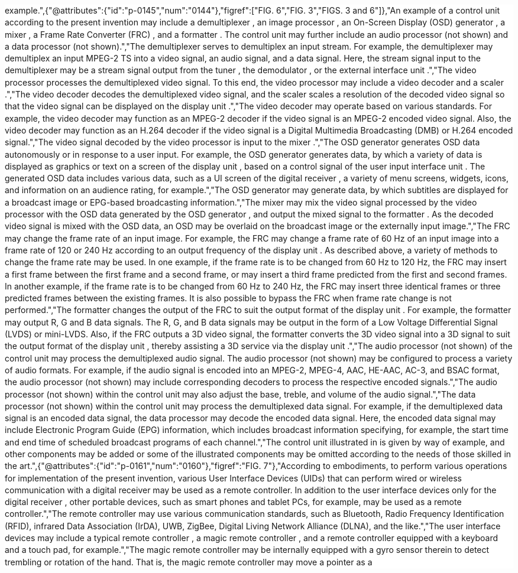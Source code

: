 example.",{"@attributes":{"id":"p-0145","num":"0144"},"figref":["FIG. 6","FIG. 3","FIGS. 3 and 6"]},"An example of a control unit  according to the present invention may include a demultiplexer , an image processor , an On-Screen Display (OSD) generator , a mixer , a Frame Rate Converter (FRC) , and a formatter . The control unit  may further include an audio processor (not shown) and a data processor (not shown).","The demultiplexer  serves to demultiplex an input stream. For example, the demultiplexer  may demultiplex an input MPEG-2 TS into a video signal, an audio signal, and a data signal. Here, the stream signal input to the demultiplexer  may be a stream signal output from the tuner , the demodulator , or the external interface unit .","The video processor  processes the demultiplexed video signal. To this end, the video processor  may include a video decoder  and a scaler .","The video decoder  decodes the demultiplexed video signal, and the scaler  scales a resolution of the decoded video signal so that the video signal can be displayed on the display unit .","The video decoder  may operate based on various standards. For example, the video decoder  may function as an MPEG-2 decoder if the video signal is an MPEG-2 encoded video signal. Also, the video decoder  may function as an H.264 decoder if the video signal is a Digital Multimedia Broadcasting (DMB) or H.264 encoded signal.","The video signal decoded by the video processor  is input to the mixer .","The OSD generator  generates OSD data autonomously or in response to a user input. For example, the OSD generator  generates data, by which a variety of data is displayed as graphics or text on a screen of the display unit , based on a control signal of the user input interface unit . The generated OSD data includes various data, such as a UI screen of the digital receiver , a variety of menu screens, widgets, icons, and information on an audience rating, for example.","The OSD generator  may generate data, by which subtitles are displayed for a broadcast image or EPG-based broadcasting information.","The mixer  may mix the video signal processed by the video processor  with the OSD data generated by the OSD generator , and output the mixed signal to the formatter . As the decoded video signal is mixed with the OSD data, an OSD may be overlaid on the broadcast image or the externally input image.","The FRC  may change the frame rate of an input image. For example, the FRC  may change a frame rate of 60 Hz of an input image into a frame rate of 120 or 240 Hz according to an output frequency of the display unit . As described above, a variety of methods to change the frame rate may be used. In one example, if the frame rate is to be changed from 60 Hz to 120 Hz, the FRC  may insert a first frame between the first frame and a second frame, or may insert a third frame predicted from the first and second frames. In another example, if the frame rate is to be changed from 60 Hz to 240 Hz, the FRC  may insert three identical frames or three predicted frames between the existing frames. It is also possible to bypass the FRC  when frame rate change is not performed.","The formatter  changes the output of the FRC  to suit the output format of the display unit . For example, the formatter  may output R, G and B data signals. The R, G, and B data signals may be output in the form of a Low Voltage Differential Signal (LVDS) or mini-LVDS. Also, if the FRC  outputs a 3D video signal, the formatter  converts the 3D video signal into a 3D signal to suit the output format of the display unit , thereby assisting a 3D service via the display unit .","The audio processor (not shown) of the control unit  may process the demultiplexed audio signal. The audio processor (not shown) may be configured to process a variety of audio formats. For example, if the audio signal is encoded into an MPEG-2, MPEG-4, AAC, HE-AAC, AC-3, and BSAC format, the audio processor (not shown) may include corresponding decoders to process the respective encoded signals.","The audio processor (not shown) within the control unit  may also adjust the base, treble, and volume of the audio signal.","The data processor (not shown) within the control unit  may process the demultiplexed data signal. For example, if the demultiplexed data signal is an encoded data signal, the data processor may decode the encoded data signal. Here, the encoded data signal may include Electronic Program Guide (EPG) information, which includes broadcast information specifying, for example, the start time and end time of scheduled broadcast programs of each channel.","The control unit  illustrated in  is given by way of example, and other components may be added or some of the illustrated components may be omitted according to the needs of those skilled in the art.",{"@attributes":{"id":"p-0161","num":"0160"},"figref":"FIG. 7"},"According to embodiments, to perform various operations for implementation of the present invention, various User Interface Devices (UIDs) that can perform wired or wireless communication with a digital receiver  may be used as a remote controller. In addition to the user interface devices only for the digital receiver , other portable devices, such as smart phones and tablet PCs, for example, may be used as a remote controller.","The remote controller may use various communication standards, such as Bluetooth, Radio Frequency Identification (RFID), infrared Data Association (IrDA), UWB, ZigBee, Digital Living Network Alliance (DLNA), and the like.","The user interface devices may include a typical remote controller , a magic remote controller , and a remote controller  equipped with a keyboard and a touch pad, for example.","The magic remote controller  may be internally equipped with a gyro sensor therein to detect trembling or rotation of the hand. That is, the magic remote controller  may move a pointer as a